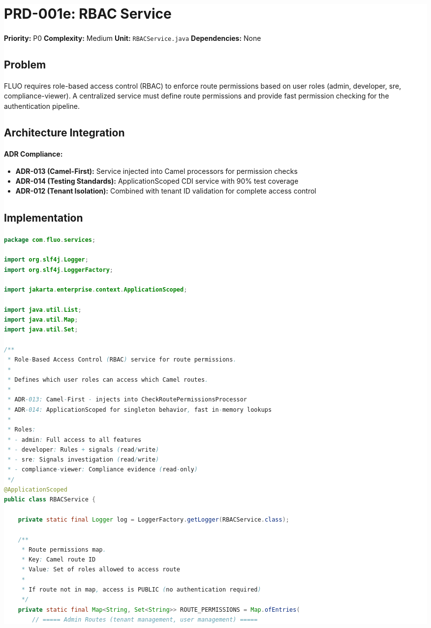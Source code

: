# PRD-001e: RBAC Service

**Priority:** P0
**Complexity:** Medium
**Unit:** `RBACService.java`
**Dependencies:** None

## Problem

FLUO requires role-based access control (RBAC) to enforce route permissions based on user roles (admin, developer, sre, compliance-viewer). A centralized service must define route permissions and provide fast permission checking for the authentication pipeline.

## Architecture Integration

**ADR Compliance:**
- **ADR-013 (Camel-First):** Service injected into Camel processors for permission checks
- **ADR-014 (Testing Standards):** ApplicationScoped CDI service with 90% test coverage
- **ADR-012 (Tenant Isolation):** Combined with tenant ID validation for complete access control

## Implementation

```java
package com.fluo.services;

import org.slf4j.Logger;
import org.slf4j.LoggerFactory;

import jakarta.enterprise.context.ApplicationScoped;

import java.util.List;
import java.util.Map;
import java.util.Set;

/**
 * Role-Based Access Control (RBAC) service for route permissions.
 *
 * Defines which user roles can access which Camel routes.
 *
 * ADR-013: Camel-First - injects into CheckRoutePermissionsProcessor
 * ADR-014: ApplicationScoped for singleton behavior, fast in-memory lookups
 *
 * Roles:
 * - admin: Full access to all features
 * - developer: Rules + signals (read/write)
 * - sre: Signals investigation (read/write)
 * - compliance-viewer: Compliance evidence (read-only)
 */
@ApplicationScoped
public class RBACService {

    private static final Logger log = LoggerFactory.getLogger(RBACService.class);

    /**
     * Route permissions map.
     * Key: Camel route ID
     * Value: Set of roles allowed to access route
     *
     * If route not in map, access is PUBLIC (no authentication required)
     */
    private static final Map<String, Set<String>> ROUTE_PERMISSIONS = Map.ofEntries(
        // ===== Admin Routes (tenant management, user management) =====
```